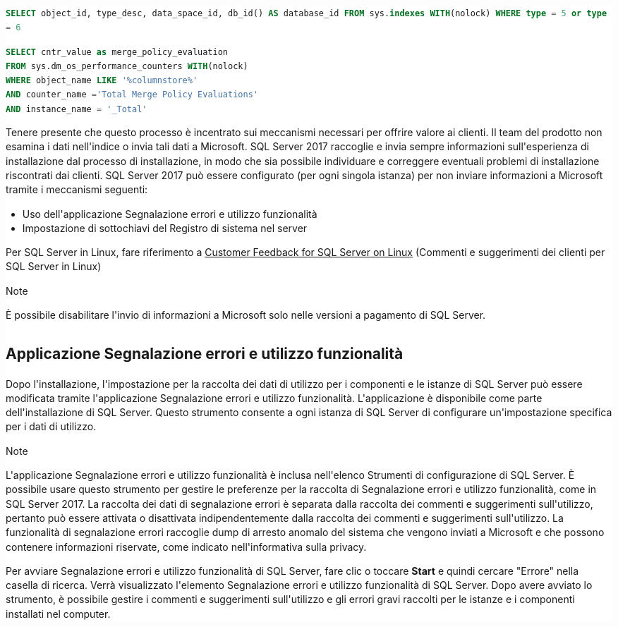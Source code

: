 ```sql
SELECT object_id, type_desc, data_space_id, db_id() AS database_id FROM sys.indexes WITH(nolock) WHERE type = 5 or type = 6 
```

```sql
SELECT cntr_value as merge_policy_evaluation
FROM sys.dm_os_performance_counters WITH(nolock)
WHERE object_name LIKE '%columnstore%' 
AND counter_name ='Total Merge Policy Evaluations' 
AND instance_name = '_Total'
```

Tenere presente che questo processo è incentrato sui meccanismi necessari per offrire valore ai clienti. Il team del prodotto non esamina i dati nell'indice o invia tali dati a Microsoft. SQL Server 2017 raccoglie e invia sempre informazioni sull'esperienza di installazione dal processo di installazione, in modo che sia possibile individuare e correggere eventuali problemi di installazione riscontrati dai clienti. SQL Server 2017 può essere configurato (per ogni singola istanza) per non inviare informazioni a Microsoft tramite i meccanismi seguenti:
- Uso dell'applicazione Segnalazione errori e utilizzo funzionalità
- Impostazione di sottochiavi del Registro di sistema nel server

Per SQL Server in Linux, fare riferimento a [Customer Feedback for SQL Server on Linux](https://docs.microsoft.com/en-us/sql/linux/sql-server-linux-customer-feedback.md) (Commenti e suggerimenti dei clienti per SQL Server in Linux)

> [!NOTE]
> È possibile disabilitare l'invio di informazioni a Microsoft solo nelle versioni a pagamento di SQL Server.

## <a name="error-and-usage-reporting-application"></a>Applicazione Segnalazione errori e utilizzo funzionalità 

Dopo l'installazione, l'impostazione per la raccolta dei dati di utilizzo per i componenti e le istanze di SQL Server può essere modificata tramite l'applicazione Segnalazione errori e utilizzo funzionalità. L'applicazione è disponibile come parte dell'installazione di SQL Server. Questo strumento consente a ogni istanza di SQL Server di configurare un'impostazione specifica per i dati di utilizzo.

> [!NOTE]
> L'applicazione Segnalazione errori e utilizzo funzionalità è inclusa nell'elenco Strumenti di configurazione di SQL Server. È possibile usare questo strumento per gestire le preferenze per la raccolta di Segnalazione errori e utilizzo funzionalità, come in SQL Server 2017. La raccolta dei dati di segnalazione errori è separata dalla raccolta dei commenti e suggerimenti sull'utilizzo, pertanto può essere attivata o disattivata indipendentemente dalla raccolta dei commenti e suggerimenti sull'utilizzo. La funzionalità di segnalazione errori raccoglie dump di arresto anomalo del sistema che vengono inviati a Microsoft e che possono contenere informazioni riservate, come indicato nell'informativa sulla privacy.

Per avviare Segnalazione errori e utilizzo funzionalità di SQL Server, fare clic o toccare **Start** e quindi cercare "Errore" nella casella di ricerca. Verrà visualizzato l'elemento Segnalazione errori e utilizzo funzionalità di SQL Server. Dopo avere avviato lo strumento, è possibile gestire i commenti e suggerimenti sull'utilizzo e gli errori gravi raccolti per le istanze e i componenti installati nel computer.
